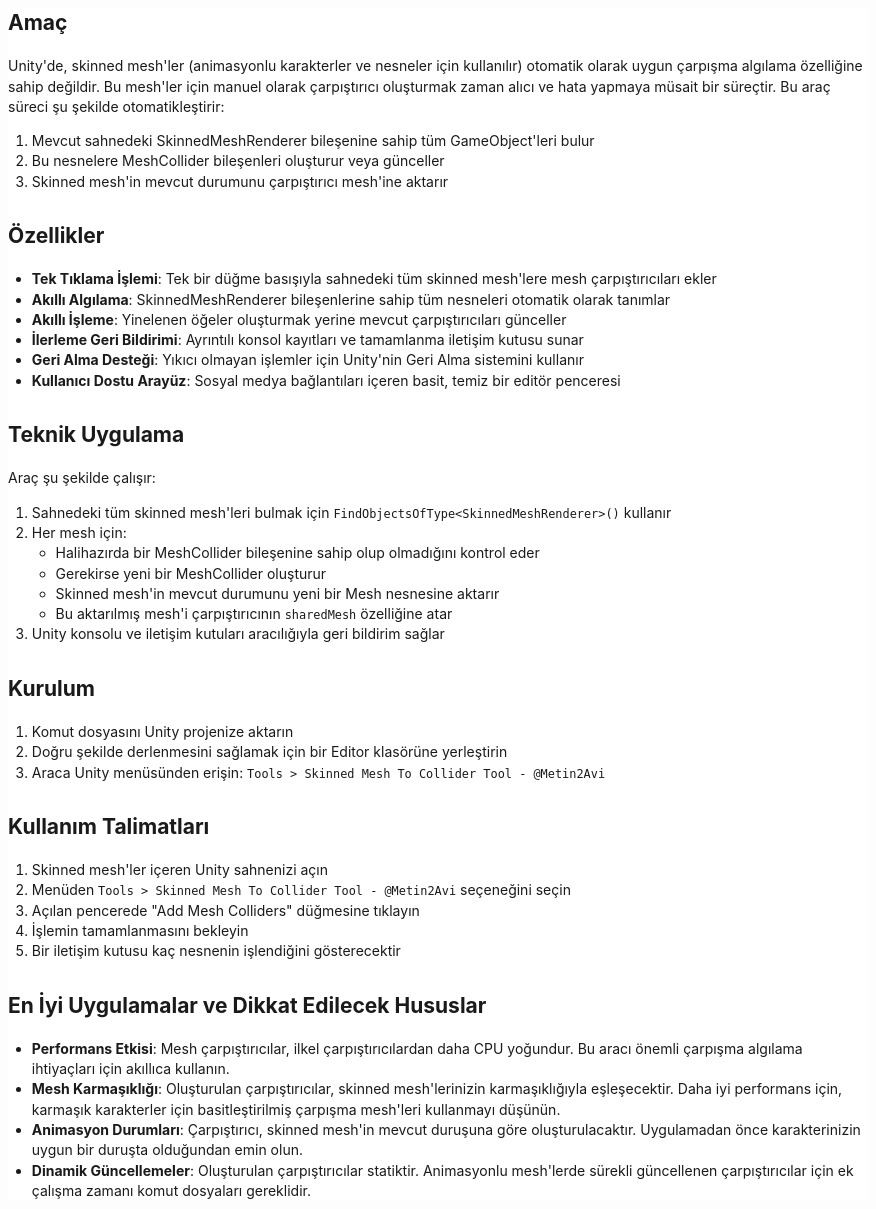 ## Amaç

Unity'de, skinned mesh'ler (animasyonlu karakterler ve nesneler için kullanılır) otomatik olarak uygun çarpışma algılama özelliğine sahip değildir. Bu mesh'ler için manuel olarak çarpıştırıcı oluşturmak zaman alıcı ve hata yapmaya müsait bir süreçtir. Bu araç süreci şu şekilde otomatikleştirir:

1. Mevcut sahnedeki SkinnedMeshRenderer bileşenine sahip tüm GameObject'leri bulur
2. Bu nesnelere MeshCollider bileşenleri oluşturur veya günceller
3. Skinned mesh'in mevcut durumunu çarpıştırıcı mesh'ine aktarır

## Özellikler

- **Tek Tıklama İşlemi**: Tek bir düğme basışıyla sahnedeki tüm skinned mesh'lere mesh çarpıştırıcıları ekler
- **Akıllı Algılama**: SkinnedMeshRenderer bileşenlerine sahip tüm nesneleri otomatik olarak tanımlar
- **Akıllı İşleme**: Yinelenen öğeler oluşturmak yerine mevcut çarpıştırıcıları günceller
- **İlerleme Geri Bildirimi**: Ayrıntılı konsol kayıtları ve tamamlanma iletişim kutusu sunar
- **Geri Alma Desteği**: Yıkıcı olmayan işlemler için Unity'nin Geri Alma sistemini kullanır
- **Kullanıcı Dostu Arayüz**: Sosyal medya bağlantıları içeren basit, temiz bir editör penceresi

## Teknik Uygulama

Araç şu şekilde çalışır:
1. Sahnedeki tüm skinned mesh'leri bulmak için `FindObjectsOfType<SkinnedMeshRenderer>()` kullanır
2. Her mesh için:
   - Halihazırda bir MeshCollider bileşenine sahip olup olmadığını kontrol eder
   - Gerekirse yeni bir MeshCollider oluşturur
   - Skinned mesh'in mevcut durumunu yeni bir Mesh nesnesine aktarır
   - Bu aktarılmış mesh'i çarpıştırıcının `sharedMesh` özelliğine atar
3. Unity konsolu ve iletişim kutuları aracılığıyla geri bildirim sağlar

## Kurulum

1. Komut dosyasını Unity projenize aktarın
2. Doğru şekilde derlenmesini sağlamak için bir Editor klasörüne yerleştirin
3. Araca Unity menüsünden erişin: `Tools > Skinned Mesh To Collider Tool - @Metin2Avi`

## Kullanım Talimatları

1. Skinned mesh'ler içeren Unity sahnenizi açın
2. Menüden `Tools > Skinned Mesh To Collider Tool - @Metin2Avi` seçeneğini seçin
3. Açılan pencerede "Add Mesh Colliders" düğmesine tıklayın
4. İşlemin tamamlanmasını bekleyin
5. Bir iletişim kutusu kaç nesnenin işlendiğini gösterecektir

## En İyi Uygulamalar ve Dikkat Edilecek Hususlar

- **Performans Etkisi**: Mesh çarpıştırıcılar, ilkel çarpıştırıcılardan daha CPU yoğundur. Bu aracı önemli çarpışma algılama ihtiyaçları için akıllıca kullanın.
- **Mesh Karmaşıklığı**: Oluşturulan çarpıştırıcılar, skinned mesh'lerinizin karmaşıklığıyla eşleşecektir. Daha iyi performans için, karmaşık karakterler için basitleştirilmiş çarpışma mesh'leri kullanmayı düşünün.
- **Animasyon Durumları**: Çarpıştırıcı, skinned mesh'in mevcut duruşuna göre oluşturulacaktır. Uygulamadan önce karakterinizin uygun bir duruşta olduğundan emin olun.
- **Dinamik Güncellemeler**: Oluşturulan çarpıştırıcılar statiktir. Animasyonlu mesh'lerde sürekli güncellenen çarpıştırıcılar için ek çalışma zamanı komut dosyaları gereklidir.
